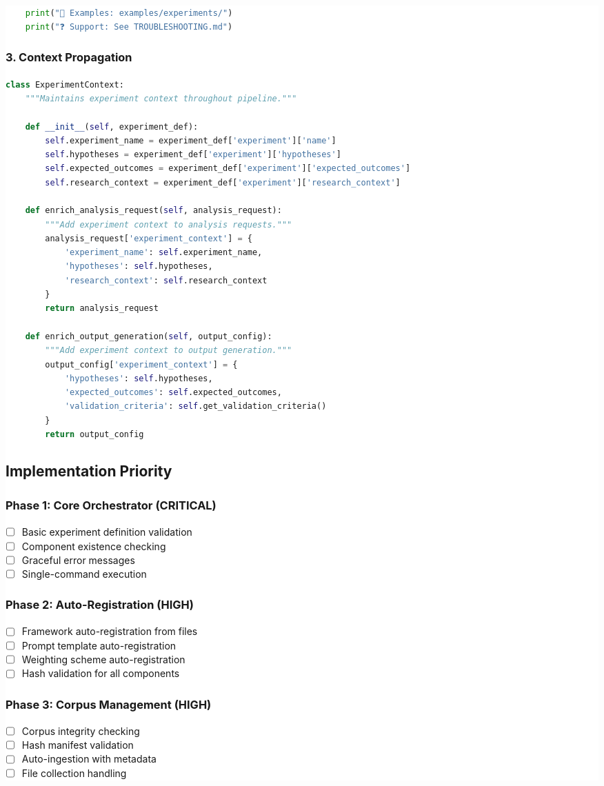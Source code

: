 ```python
    print("🔧 Examples: examples/experiments/")
    print("❓ Support: See TROUBLESHOOTING.md")
```

### 3. Context Propagation
```python
class ExperimentContext:
    """Maintains experiment context throughout pipeline."""
    
    def __init__(self, experiment_def):
        self.experiment_name = experiment_def['experiment']['name']
        self.hypotheses = experiment_def['experiment']['hypotheses']
        self.expected_outcomes = experiment_def['experiment']['expected_outcomes']
        self.research_context = experiment_def['experiment']['research_context']
        
    def enrich_analysis_request(self, analysis_request):
        """Add experiment context to analysis requests."""
        analysis_request['experiment_context'] = {
            'experiment_name': self.experiment_name,
            'hypotheses': self.hypotheses,
            'research_context': self.research_context
        }
        return analysis_request
        
    def enrich_output_generation(self, output_config):
        """Add experiment context to output generation."""
        output_config['experiment_context'] = {
            'hypotheses': self.hypotheses,
            'expected_outcomes': self.expected_outcomes,
            'validation_criteria': self.get_validation_criteria()
        }
        return output_config
```

## Implementation Priority

### Phase 1: Core Orchestrator (CRITICAL)
- [ ] Basic experiment definition validation
- [ ] Component existence checking
- [ ] Graceful error messages
- [ ] Single-command execution

### Phase 2: Auto-Registration (HIGH)
- [ ] Framework auto-registration from files
- [ ] Prompt template auto-registration
- [ ] Weighting scheme auto-registration
- [ ] Hash validation for all components

### Phase 3: Corpus Management (HIGH)  
- [ ] Corpus integrity checking
- [ ] Hash manifest validation
- [ ] Auto-ingestion with metadata
- [ ] File collection handling
